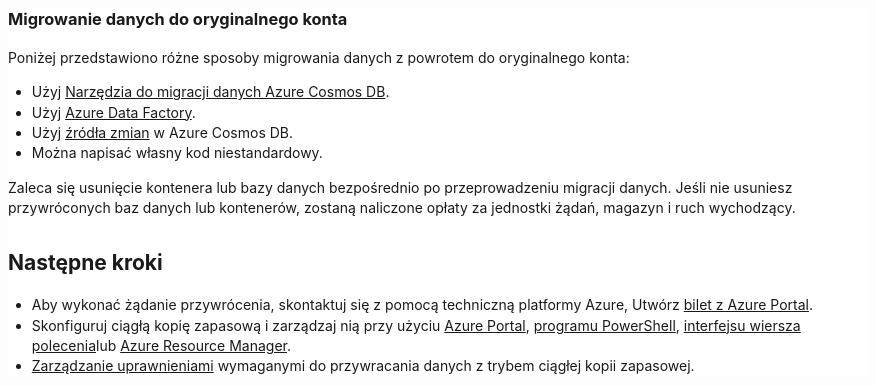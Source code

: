 ### <a name="migrate-data-to-the-original-account"></a>Migrowanie danych do oryginalnego konta

Poniżej przedstawiono różne sposoby migrowania danych z powrotem do oryginalnego konta:

* Użyj [Narzędzia do migracji danych Azure Cosmos DB](import-data.md).
* Użyj [Azure Data Factory](../data-factory/connector-azure-cosmos-db.md).
* Użyj [źródła zmian](change-feed.md) w Azure Cosmos DB.
* Można napisać własny kod niestandardowy.

Zaleca się usunięcie kontenera lub bazy danych bezpośrednio po przeprowadzeniu migracji danych. Jeśli nie usuniesz przywróconych baz danych lub kontenerów, zostaną naliczone opłaty za jednostki żądań, magazyn i ruch wychodzący.

## <a name="next-steps"></a>Następne kroki

* Aby wykonać żądanie przywrócenia, skontaktuj się z pomocą techniczną platformy Azure, Utwórz [bilet z Azure Portal](https://portal.azure.com/?#blade/Microsoft_Azure_Support/HelpAndSupportBlade).
* Skonfiguruj ciągłą kopię zapasową i zarządzaj nią przy użyciu [Azure Portal](continuous-backup-restore-portal.md), [programu PowerShell](continuous-backup-restore-powershell.md), [interfejsu wiersza polecenia](continuous-backup-restore-command-line.md)lub [Azure Resource Manager](continuous-backup-restore-template.md).
* [Zarządzanie uprawnieniami](continuous-backup-restore-permissions.md) wymaganymi do przywracania danych z trybem ciągłej kopii zapasowej.
